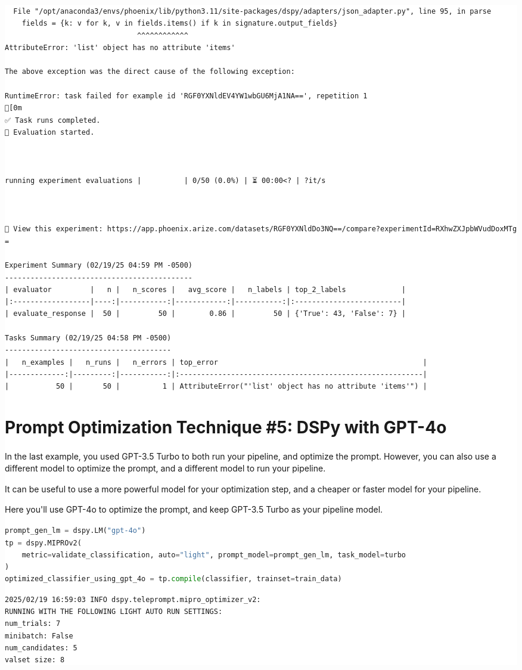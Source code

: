       File "/opt/anaconda3/envs/phoenix/lib/python3.11/site-packages/dspy/adapters/json_adapter.py", line 95, in parse
        fields = {k: v for k, v in fields.items() if k in signature.output_fields}
                                   ^^^^^^^^^^^^
    AttributeError: 'list' object has no attribute 'items'
    
    The above exception was the direct cause of the following exception:
    
    RuntimeError: task failed for example id 'RGF0YXNldEV4YW1wbGU6MjA1NA==', repetition 1
    [0m
    ✅ Task runs completed.
    🧠 Evaluation started.



    running experiment evaluations |          | 0/50 (0.0%) | ⏳ 00:00<? | ?it/s


    
    🔗 View this experiment: https://app.phoenix.arize.com/datasets/RGF0YXNldDo3NQ==/compare?experimentId=RXhwZXJpbWVudDoxMTg=
    
    Experiment Summary (02/19/25 04:59 PM -0500)
    --------------------------------------------
    | evaluator         |   n |   n_scores |   avg_score |   n_labels | top_2_labels             |
    |:------------------|----:|-----------:|------------:|-----------:|:-------------------------|
    | evaluate_response |  50 |         50 |        0.86 |         50 | {'True': 43, 'False': 7} |
    
    Tasks Summary (02/19/25 04:58 PM -0500)
    ---------------------------------------
    |   n_examples |   n_runs |   n_errors | top_error                                                |
    |-------------:|---------:|-----------:|:---------------------------------------------------------|
    |           50 |       50 |          1 | AttributeError("'list' object has no attribute 'items'") |


# Prompt Optimization Technique #5: DSPy with GPT-4o

In the last example, you used GPT-3.5 Turbo to both run your pipeline, and optimize the prompt. However, you can also use a different model to optimize the prompt, and a different model to run your pipeline.

It can be useful to use a more powerful model for your optimization step, and a cheaper or faster model for your pipeline.

Here you'll use GPT-4o to optimize the prompt, and keep GPT-3.5 Turbo as your pipeline model.


```python
prompt_gen_lm = dspy.LM("gpt-4o")
tp = dspy.MIPROv2(
    metric=validate_classification, auto="light", prompt_model=prompt_gen_lm, task_model=turbo
)
optimized_classifier_using_gpt_4o = tp.compile(classifier, trainset=train_data)
```

    2025/02/19 16:59:03 INFO dspy.teleprompt.mipro_optimizer_v2: 
    RUNNING WITH THE FOLLOWING LIGHT AUTO RUN SETTINGS:
    num_trials: 7
    minibatch: False
    num_candidates: 5
    valset size: 8
    